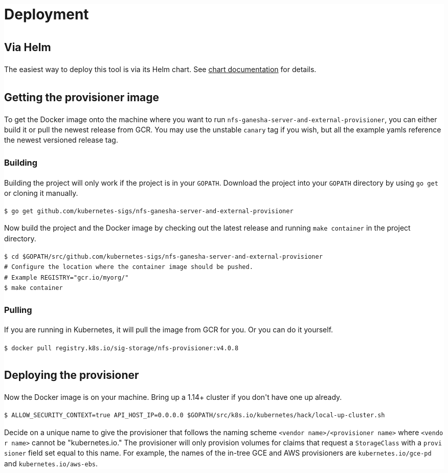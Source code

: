 # Deployment

## Via Helm

The easiest way to deploy this tool is via its Helm chart.
See [chart documentation](../charts/nfs-server-provisioner/README.md) for details.

## Getting the provisioner image
To get the Docker image onto the machine where you want to run `nfs-ganesha-server-and-external-provisioner`, you can either build it or pull the newest release from GCR. You may use the unstable `canary` tag if you wish, but all the example yamls reference the newest versioned release tag.

### Building
Building the project will only work if the project is in your `GOPATH`. Download the project into your `GOPATH` directory by using `go get` or cloning it manually.

```
$ go get github.com/kubernetes-sigs/nfs-ganesha-server-and-external-provisioner
```

Now build the project and the Docker image by checking out the latest release and running `make container` in the project directory.

```
$ cd $GOPATH/src/github.com/kubernetes-sigs/nfs-ganesha-server-and-external-provisioner
# Configure the location where the container image should be pushed. 
# Example REGISTRY="gcr.io/myorg/"
$ make container
```

### Pulling

If you are running in Kubernetes, it will pull the image from GCR for you. Or you can do it yourself.

```
$ docker pull registry.k8s.io/sig-storage/nfs-provisioner:v4.0.8
```

## Deploying the provisioner
Now the Docker image is on your machine. Bring up a 1.14+ cluster if you don't have one up already.

```
$ ALLOW_SECURITY_CONTEXT=true API_HOST_IP=0.0.0.0 $GOPATH/src/k8s.io/kubernetes/hack/local-up-cluster.sh
```

Decide on a unique name to give the provisioner that follows the naming scheme `<vendor name>/<provisioner name>` where `<vendor name>` cannot be "kubernetes.io." The provisioner will only provision volumes for claims that request a `StorageClass` with a `provisioner` field set equal to this name. For example, the names of the in-tree GCE and AWS provisioners are `kubernetes.io/gce-pd` and `kubernetes.io/aws-ebs`.
